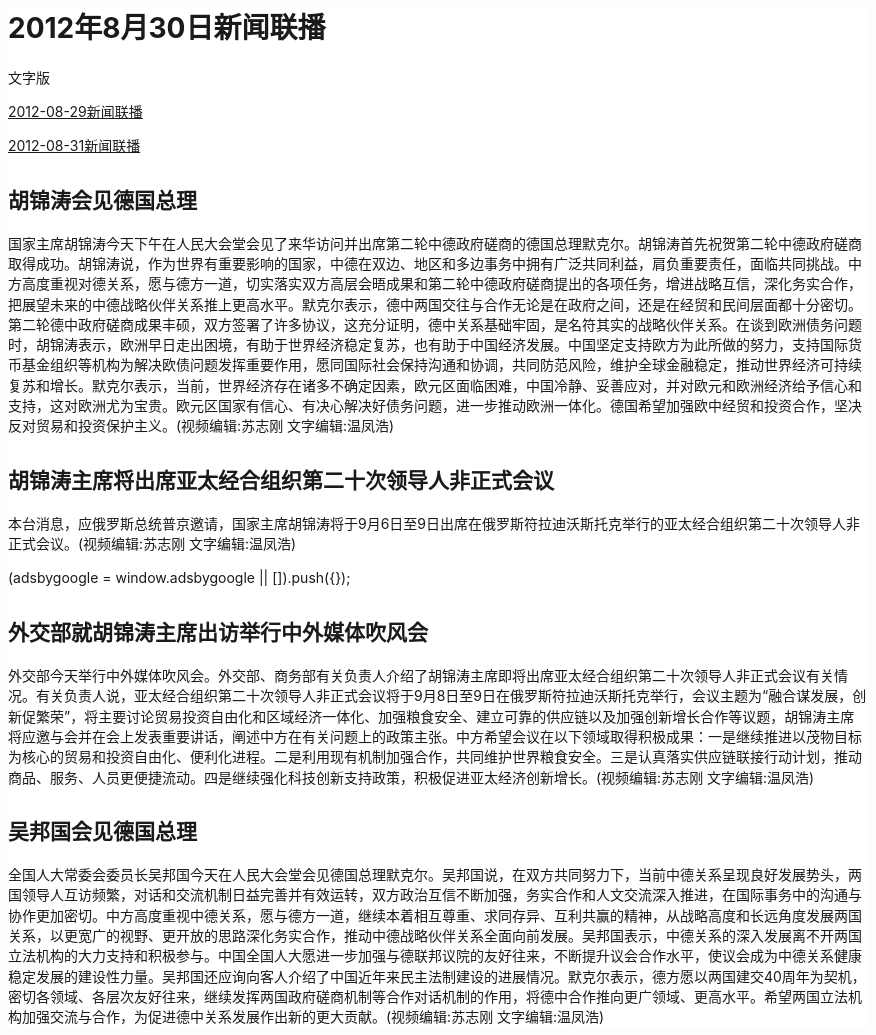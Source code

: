 







# 2012年8月30日新闻联播
 文字版








[2012-08-29新闻联播](/xinwenlianbo/20120829)


[2012-08-31新闻联播](/xinwenlianbo/20120831)





## 胡锦涛会见德国总理


国家主席胡锦涛今天下午在人民大会堂会见了来华访问并出席第二轮中德政府磋商的德国总理默克尔。胡锦涛首先祝贺第二轮中德政府磋商取得成功。胡锦涛说，作为世界有重要影响的国家，中德在双边、地区和多边事务中拥有广泛共同利益，肩负重要责任，面临共同挑战。中方高度重视对德关系，愿与德方一道，切实落实双方高层会晤成果和第二轮中德政府磋商提出的各项任务，增进战略互信，深化务实合作，把展望未来的中德战略伙伴关系推上更高水平。默克尔表示，德中两国交往与合作无论是在政府之间，还是在经贸和民间层面都十分密切。第二轮德中政府磋商成果丰硕，双方签署了许多协议，这充分证明，德中关系基础牢固，是名符其实的战略伙伴关系。在谈到欧洲债务问题时，胡锦涛表示，欧洲早日走出困境，有助于世界经济稳定复苏，也有助于中国经济发展。中国坚定支持欧方为此所做的努力，支持国际货币基金组织等机构为解决欧债问题发挥重要作用，愿同国际社会保持沟通和协调，共同防范风险，维护全球金融稳定，推动世界经济可持续复苏和增长。默克尔表示，当前，世界经济存在诸多不确定因素，欧元区面临困难，中国冷静、妥善应对，并对欧元和欧洲经济给予信心和支持，这对欧洲尤为宝贵。欧元区国家有信心、有决心解决好债务问题，进一步推动欧洲一体化。德国希望加强欧中经贸和投资合作，坚决反对贸易和投资保护主义。(视频编辑:苏志刚 文字编辑:温凤浩)


## 胡锦涛主席将出席亚太经合组织第二十次领导人非正式会议


本台消息，应俄罗斯总统普京邀请，国家主席胡锦涛将于9月6日至9日出席在俄罗斯符拉迪沃斯托克举行的亚太经合组织第二十次领导人非正式会议。(视频编辑:苏志刚 文字编辑:温凤浩)





 (adsbygoogle = window.adsbygoogle || []).push({});

 
## 外交部就胡锦涛主席出访举行中外媒体吹风会


外交部今天举行中外媒体吹风会。外交部、商务部有关负责人介绍了胡锦涛主席即将出席亚太经合组织第二十次领导人非正式会议有关情况。有关负责人说，亚太经合组织第二十次领导人非正式会议将于9月8日至9日在俄罗斯符拉迪沃斯托克举行，会议主题为“融合谋发展，创新促繁荣”，将主要讨论贸易投资自由化和区域经济一体化、加强粮食安全、建立可靠的供应链以及加强创新增长合作等议题，胡锦涛主席将应邀与会并在会上发表重要讲话，阐述中方在有关问题上的政策主张。中方希望会议在以下领域取得积极成果：一是继续推进以茂物目标为核心的贸易和投资自由化、便利化进程。二是利用现有机制加强合作，共同维护世界粮食安全。三是认真落实供应链联接行动计划，推动商品、服务、人员更便捷流动。四是继续强化科技创新支持政策，积极促进亚太经济创新增长。(视频编辑:苏志刚 文字编辑:温凤浩)


## 吴邦国会见德国总理


全国人大常委会委员长吴邦国今天在人民大会堂会见德国总理默克尔。吴邦国说，在双方共同努力下，当前中德关系呈现良好发展势头，两国领导人互访频繁，对话和交流机制日益完善并有效运转，双方政治互信不断加强，务实合作和人文交流深入推进，在国际事务中的沟通与协作更加密切。中方高度重视中德关系，愿与德方一道，继续本着相互尊重、求同存异、互利共赢的精神，从战略高度和长远角度发展两国关系，以更宽广的视野、更开放的思路深化务实合作，推动中德战略伙伴关系全面向前发展。吴邦国表示，中德关系的深入发展离不开两国立法机构的大力支持和积极参与。中国全国人大愿进一步加强与德联邦议院的友好往来，不断提升议会合作水平，使议会成为中德关系健康稳定发展的建设性力量。吴邦国还应询向客人介绍了中国近年来民主法制建设的进展情况。默克尔表示，德方愿以两国建交40周年为契机，密切各领域、各层次友好往来，继续发挥两国政府磋商机制等合作对话机制的作用，将德中合作推向更广领域、更高水平。希望两国立法机构加强交流与合作，为促进德中关系发展作出新的更大贡献。(视频编辑:苏志刚 文字编辑:温凤浩)
